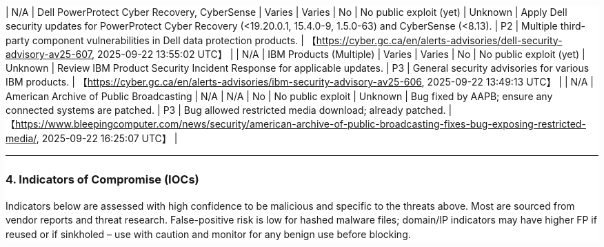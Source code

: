 | N/A           | Dell PowerProtect Cyber Recovery, CyberSense | Varies    | Varies   | No   | No public exploit (yet)        | Unknown             | Apply Dell security updates for PowerProtect Cyber Recovery (<19.20.0.1, 15.4.0-9, 1.5.0-63) and CyberSense (<8.13). | P2       | Multiple third-party component vulnerabilities in Dell data protection products. | 【https://cyber.gc.ca/en/alerts-advisories/dell-security-advisory-av25-607, 2025-09-22 13:55:02 UTC】                                                           |
| N/A           | IBM Products (Multiple)             | Varies    | Varies   | No   | No public exploit (yet)        | Unknown             | Review IBM Product Security Incident Response for applicable updates.                                                      | P3       | General security advisories for various IBM products.                          | 【https://cyber.gc.ca/en/alerts-advisories/ibm-security-advisory-av25-606, 2025-09-22 13:49:13 UTC】                                                           |
| N/A           | American Archive of Public Broadcasting | N/A       | N/A      | No   | No public exploit              | Unknown             | Bug fixed by AAPB; ensure any connected systems are patched.                                                               | P3       | Bug allowed restricted media download; already patched.                        | 【https://www.bleepingcomputer.com/news/security/american-archive-of-public-broadcasting-fixes-bug-exposing-restricted-media/, 2025-09-22 16:25:07 UTC】              |

---

### 4. Indicators of Compromise (IOCs)

Indicators below are assessed with high confidence to be malicious and specific to the threats above. Most are sourced from vendor reports and threat research. False-positive risk is low for hashed malware files; domain/IP indicators may have higher FP if reused or if sinkholed – use with caution and monitor for any benign use before blocking.

